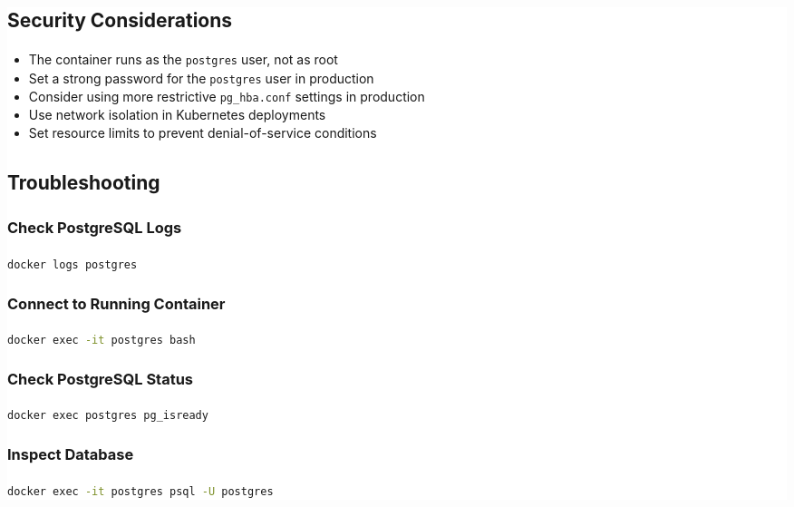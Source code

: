 ## Security Considerations

- The container runs as the `postgres` user, not as root
- Set a strong password for the `postgres` user in production
- Consider using more restrictive `pg_hba.conf` settings in production
- Use network isolation in Kubernetes deployments
- Set resource limits to prevent denial-of-service conditions

## Troubleshooting

### Check PostgreSQL Logs
```bash
docker logs postgres
```

### Connect to Running Container
```bash
docker exec -it postgres bash
```

### Check PostgreSQL Status
```bash
docker exec postgres pg_isready
```

### Inspect Database
```bash
docker exec -it postgres psql -U postgres
```
